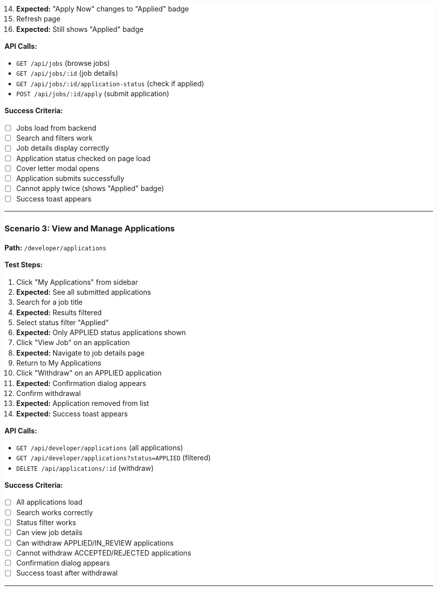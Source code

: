 14. **Expected:** "Apply Now" changes to "Applied" badge
15. Refresh page
16. **Expected:** Still shows "Applied" badge

**API Calls:**
- `GET /api/jobs` (browse jobs)
- `GET /api/jobs/:id` (job details)
- `GET /api/jobs/:id/application-status` (check if applied)
- `POST /api/jobs/:id/apply` (submit application)

**Success Criteria:**
- [ ] Jobs load from backend
- [ ] Search and filters work
- [ ] Job details display correctly
- [ ] Application status checked on page load
- [ ] Cover letter modal opens
- [ ] Application submits successfully
- [ ] Cannot apply twice (shows "Applied" badge)
- [ ] Success toast appears

---

### Scenario 3: View and Manage Applications
**Path:** `/developer/applications`

**Test Steps:**
1. Click "My Applications" from sidebar
2. **Expected:** See all submitted applications
3. Search for a job title
4. **Expected:** Results filtered
5. Select status filter "Applied"
6. **Expected:** Only APPLIED status applications shown
7. Click "View Job" on an application
8. **Expected:** Navigate to job details page
9. Return to My Applications
10. Click "Withdraw" on an APPLIED application
11. **Expected:** Confirmation dialog appears
12. Confirm withdrawal
13. **Expected:** Application removed from list
14. **Expected:** Success toast appears

**API Calls:**
- `GET /api/developer/applications` (all applications)
- `GET /api/developer/applications?status=APPLIED` (filtered)
- `DELETE /api/applications/:id` (withdraw)

**Success Criteria:**
- [ ] All applications load
- [ ] Search works correctly
- [ ] Status filter works
- [ ] Can view job details
- [ ] Can withdraw APPLIED/IN_REVIEW applications
- [ ] Cannot withdraw ACCEPTED/REJECTED applications
- [ ] Confirmation dialog appears
- [ ] Success toast after withdrawal

---